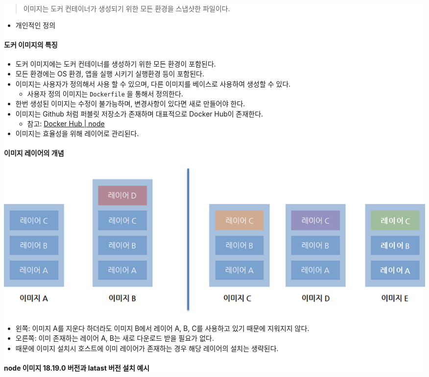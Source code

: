 > 이미지는 도커 컨테이너가 생성되기 위한 모든 환경을 스냅샷한 파일이다.

- 개인적인 정의


#### 도커 이미지의 특징

- 도커 이미지에는 도커 컨테이너를 생성하기 위한 모든 환경이 포함된다.
- 모든 환경에는 OS 환경, 앱을 실행 시키기 실행환경 등이 포함된다.
- 이미지는 사용자가 정의해서 사용 할 수 있으며, 다른 이미지를 베이스로 사용하여 생성할 수 있다.
	- 사용자 정의 이미지는 `Dockerfile` 을 통해서 정의한다.
- 한번 생성된 이미지는 수정이 불가능하며, 변경사항이 있다면 새로 만들어야 한다.
- 이미지는 Github 처럼 퍼블릿 저장소가 존재하며 대표적으로 Docker Hub이 존재한다.
	- 참고: [Docker Hub | node](https://hub.docker.com/_/node)
- 이미지는 효율성을 위해 레이어로 관리된다.


#### 이미지 레이어의 개념


![3](/assets/img/2023-11-29-[시리즈-|-Docker]-3.-Docker-사용을-위한-환경-이해하기.md/3.png)

- 왼쪽: 이미지 A를 지운다 하더라도 이미지 B에서 레이어 A, B, C를 사용하고 있기 때문에 지워지지 않다.
- 오른쪽: 이미 존재하는 레이어 A, B는 새로 다운로드 받을 필요가 없다.
- 때문에 이미지 설치시 호스트에 이미 레이어가 존재하는 경우 해당 레이어의 설치는 생략된다.


#### node 이미지 18.19.0 버전과 latast 버전 설치 예시


